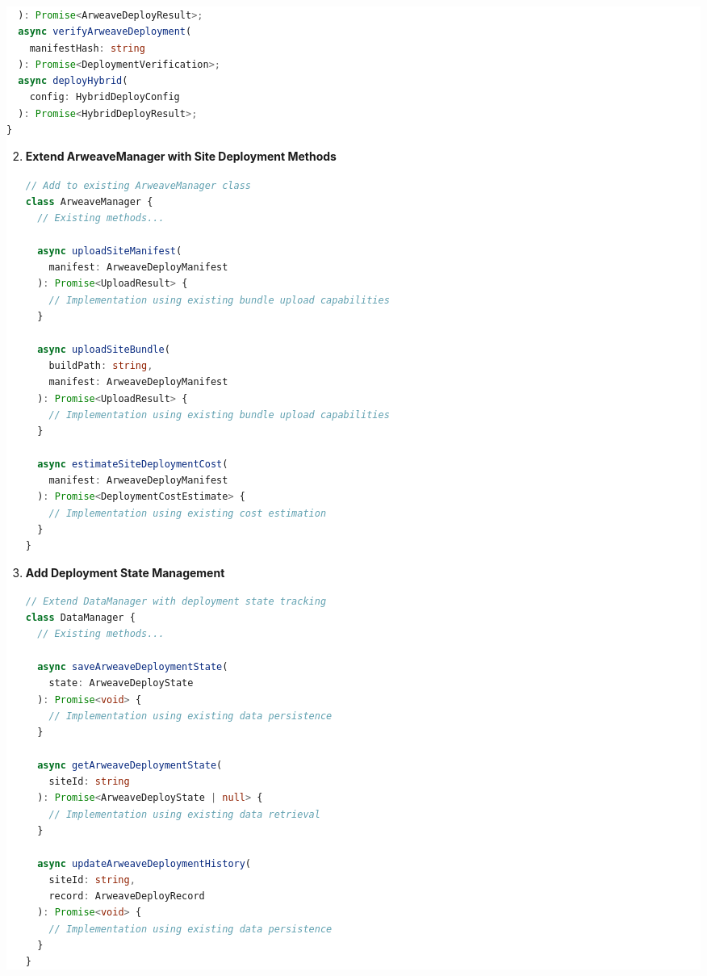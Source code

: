    ```typescript
     ): Promise<ArweaveDeployResult>;
     async verifyArweaveDeployment(
       manifestHash: string
     ): Promise<DeploymentVerification>;
     async deployHybrid(
       config: HybridDeployConfig
     ): Promise<HybridDeployResult>;
   }
   ```

2. **Extend ArweaveManager with Site Deployment Methods**

   ```typescript
   // Add to existing ArweaveManager class
   class ArweaveManager {
     // Existing methods...

     async uploadSiteManifest(
       manifest: ArweaveDeployManifest
     ): Promise<UploadResult> {
       // Implementation using existing bundle upload capabilities
     }

     async uploadSiteBundle(
       buildPath: string,
       manifest: ArweaveDeployManifest
     ): Promise<UploadResult> {
       // Implementation using existing bundle upload capabilities
     }

     async estimateSiteDeploymentCost(
       manifest: ArweaveDeployManifest
     ): Promise<DeploymentCostEstimate> {
       // Implementation using existing cost estimation
     }
   }
   ```

3. **Add Deployment State Management**

   ```typescript
   // Extend DataManager with deployment state tracking
   class DataManager {
     // Existing methods...

     async saveArweaveDeploymentState(
       state: ArweaveDeployState
     ): Promise<void> {
       // Implementation using existing data persistence
     }

     async getArweaveDeploymentState(
       siteId: string
     ): Promise<ArweaveDeployState | null> {
       // Implementation using existing data retrieval
     }

     async updateArweaveDeploymentHistory(
       siteId: string,
       record: ArweaveDeployRecord
     ): Promise<void> {
       // Implementation using existing data persistence
     }
   }
   ```
